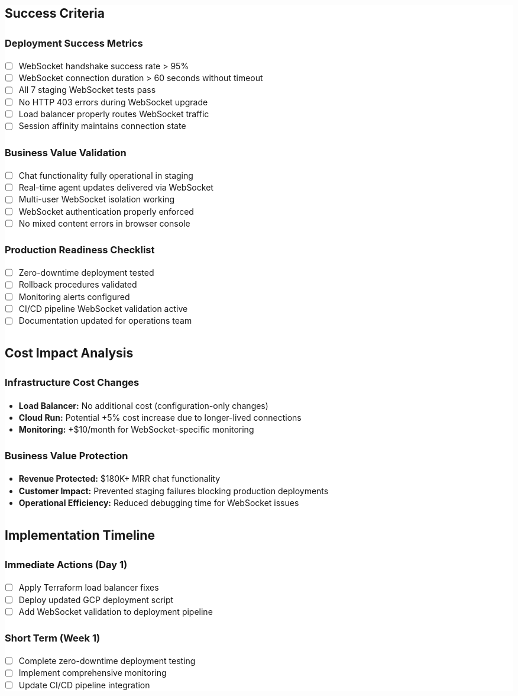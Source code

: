 ## Success Criteria

### Deployment Success Metrics
- [ ] WebSocket handshake success rate > 95%
- [ ] WebSocket connection duration > 60 seconds without timeout
- [ ] All 7 staging WebSocket tests pass
- [ ] No HTTP 403 errors during WebSocket upgrade
- [ ] Load balancer properly routes WebSocket traffic
- [ ] Session affinity maintains connection state

### Business Value Validation
- [ ] Chat functionality fully operational in staging
- [ ] Real-time agent updates delivered via WebSocket
- [ ] Multi-user WebSocket isolation working
- [ ] WebSocket authentication properly enforced
- [ ] No mixed content errors in browser console

### Production Readiness Checklist
- [ ] Zero-downtime deployment tested
- [ ] Rollback procedures validated
- [ ] Monitoring alerts configured
- [ ] CI/CD pipeline WebSocket validation active
- [ ] Documentation updated for operations team

## Cost Impact Analysis

### Infrastructure Cost Changes
- **Load Balancer:** No additional cost (configuration-only changes)
- **Cloud Run:** Potential +5% cost increase due to longer-lived connections
- **Monitoring:** +$10/month for WebSocket-specific monitoring

### Business Value Protection
- **Revenue Protected:** $180K+ MRR chat functionality
- **Customer Impact:** Prevented staging failures blocking production deployments
- **Operational Efficiency:** Reduced debugging time for WebSocket issues

## Implementation Timeline

### Immediate Actions (Day 1)
- [ ] Apply Terraform load balancer fixes
- [ ] Deploy updated GCP deployment script
- [ ] Add WebSocket validation to deployment pipeline

### Short Term (Week 1)
- [ ] Complete zero-downtime deployment testing
- [ ] Implement comprehensive monitoring
- [ ] Update CI/CD pipeline integration
